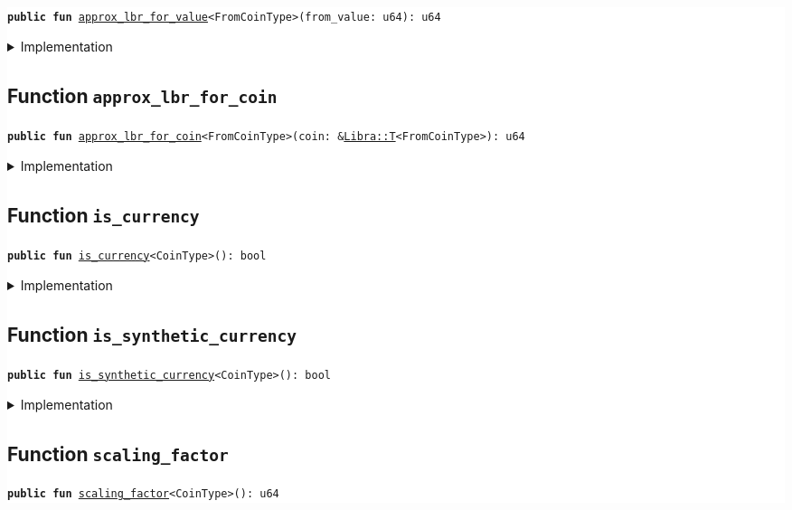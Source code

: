 

<pre><code><b>public</b> <b>fun</b> <a href="#0x0_Libra_approx_lbr_for_value">approx_lbr_for_value</a>&lt;FromCoinType&gt;(from_value: u64): u64
</code></pre>



<details><summary>Implementation</summary></details>

<a name="0x0_Libra_approx_lbr_for_coin"></a>

## Function `approx_lbr_for_coin`



<pre><code><b>public</b> <b>fun</b> <a href="#0x0_Libra_approx_lbr_for_coin">approx_lbr_for_coin</a>&lt;FromCoinType&gt;(coin: &<a href="#0x0_Libra_T">Libra::T</a>&lt;FromCoinType&gt;): u64
</code></pre>



<details><summary>Implementation</summary></details>

<a name="0x0_Libra_is_currency"></a>

## Function `is_currency`



<pre><code><b>public</b> <b>fun</b> <a href="#0x0_Libra_is_currency">is_currency</a>&lt;CoinType&gt;(): bool
</code></pre>



<details><summary>Implementation</summary></details>

<a name="0x0_Libra_is_synthetic_currency"></a>

## Function `is_synthetic_currency`



<pre><code><b>public</b> <b>fun</b> <a href="#0x0_Libra_is_synthetic_currency">is_synthetic_currency</a>&lt;CoinType&gt;(): bool
</code></pre>



<details><summary>Implementation</summary></details>

<a name="0x0_Libra_scaling_factor"></a>

## Function `scaling_factor`



<pre><code><b>public</b> <b>fun</b> <a href="#0x0_Libra_scaling_factor">scaling_factor</a>&lt;CoinType&gt;(): u64
</code></pre>
